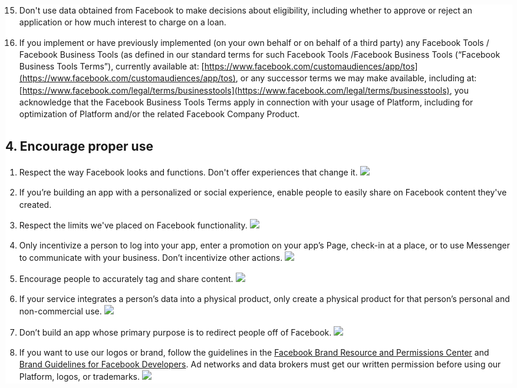 15.  Don't use data obtained from Facebook to make decisions about eligibility, including whether to approve or reject an application or how much interest to charge on a loan.
    
16.  If you implement or have previously implemented (on your own behalf or on behalf of a third party) any Facebook Tools / Facebook Business Tools (as defined in our standard terms for such Facebook Tools /Facebook Business Tools (“Facebook Business Tools Terms”), currently available at: [https://www.facebook.com/customaudiences/app/tos](https://www.facebook.com/customaudiences/app/tos), or any successor terms we may make available, including at: [https://www.facebook.com/legal/terms/businesstools](https://www.facebook.com/legal/terms/businesstools), you acknowledge that the Facebook Business Tools Terms apply in connection with your usage of Platform, including for optimization of Platform and/or the related Facebook Company Product.
    

4\. Encourage proper use
------------------------

1.  Respect the way Facebook looks and functions. Don't offer experiences that change it. [![](https://scontent-lhr8-1.xx.fbcdn.net/v/t39.2178-6/851547_537948159656190_540847388_n.png?_nc_ohc=iEyND8Fmg-0AX90_D1C&_nc_ht=scontent-lhr8-1.xx&oh=f998733195b2c154f2803beba66c3a26&oe=5F2AAECA)](#)
    
2.  If you’re building an app with a personalized or social experience, enable people to easily share on Facebook content they've created.
    
3.  Respect the limits we've placed on Facebook functionality. [![](https://scontent-lhr8-1.xx.fbcdn.net/v/t39.2178-6/851547_537948159656190_540847388_n.png?_nc_ohc=iEyND8Fmg-0AX90_D1C&_nc_ht=scontent-lhr8-1.xx&oh=f998733195b2c154f2803beba66c3a26&oe=5F2AAECA)](#)
    
4.  Only incentivize a person to log into your app, enter a promotion on your app’s Page, check-in at a place, or to use Messenger to communicate with your business. Don’t incentivize other actions. [![](https://scontent-lhr8-1.xx.fbcdn.net/v/t39.2178-6/851547_537948159656190_540847388_n.png?_nc_ohc=iEyND8Fmg-0AX90_D1C&_nc_ht=scontent-lhr8-1.xx&oh=f998733195b2c154f2803beba66c3a26&oe=5F2AAECA)](https://developers.facebook.com/docs/apps/examples-platform-policy-4.4)
    
5.  Encourage people to accurately tag and share content. [![](https://scontent-lhr8-1.xx.fbcdn.net/v/t39.2178-6/851547_537948159656190_540847388_n.png?_nc_ohc=iEyND8Fmg-0AX90_D1C&_nc_ht=scontent-lhr8-1.xx&oh=f998733195b2c154f2803beba66c3a26&oe=5F2AAECA)](#)
    
6.  If your service integrates a person’s data into a physical product, only create a physical product for that person’s personal and non-commercial use. [![](https://scontent-lhr8-1.xx.fbcdn.net/v/t39.2178-6/851547_537948159656190_540847388_n.png?_nc_ohc=iEyND8Fmg-0AX90_D1C&_nc_ht=scontent-lhr8-1.xx&oh=f998733195b2c154f2803beba66c3a26&oe=5F2AAECA)](#)
    
7.  Don’t build an app whose primary purpose is to redirect people off of Facebook. [![](https://scontent-lhr8-1.xx.fbcdn.net/v/t39.2178-6/851547_537948159656190_540847388_n.png?_nc_ohc=iEyND8Fmg-0AX90_D1C&_nc_ht=scontent-lhr8-1.xx&oh=f998733195b2c154f2803beba66c3a26&oe=5F2AAECA)](/docs/apps/review/canvasredirect)
    
8.  If you want to use our logos or brand, follow the guidelines in the [Facebook Brand Resource and Permissions Center](https://l.facebook.com/l.php?u=https%3A%2F%2Fwww.facebookbrand.com%2F&h=AT305YBjCXg2S95ZPkASU-Ka-pO_wH9db6o4hwNG8JbsA2Ur8Wu6KCINdFdHWgXqP8nCzD8J7gXdbTe2QRK4CYbso16ZYeiLS5yksp9gt68s7P11LE43xo2Zs57TxPUgagQbnzd0MFbl-h0i) and [Brand Guidelines for Facebook Developers](https://developers.facebook.com/docs/apps/review/branding). Ad networks and data brokers must get our written permission before using our Platform, logos, or trademarks. [![](https://scontent-lhr8-1.xx.fbcdn.net/v/t39.2178-6/851547_537948159656190_540847388_n.png?_nc_ohc=iEyND8Fmg-0AX90_D1C&_nc_ht=scontent-lhr8-1.xx&oh=f998733195b2c154f2803beba66c3a26&oe=5F2AAECA)](/docs/apps/review/branding)
    
